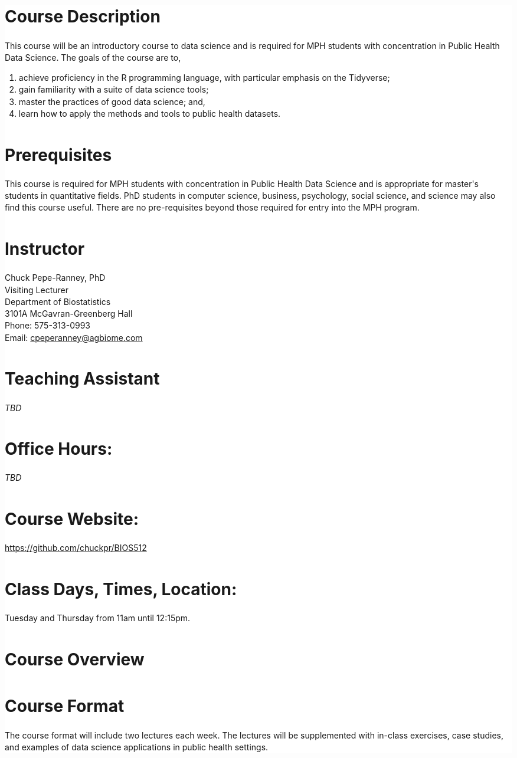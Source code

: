 # Course Description
This course will be an introductory course to data science and is required for MPH students
with concentration in Public Health Data Science. The goals of the course are to,
1. achieve proficiency in the R programming language, with particular emphasis
   on the Tidyverse;
1. gain familiarity with a suite of data science tools;
1. master the practices of good data science; and,
1. learn how to apply the methods and tools to public health datasets.

# Prerequisites
This course is required for MPH students with concentration in Public Health
Data Science and is appropriate for master's students in quantitative fields.
PhD students in computer science, business, psychology, social science, and
science may also find this course useful. There are no pre-requisites beyond
those required for entry into the MPH program.

# Instructor
Chuck Pepe-Ranney, PhD  
Visiting Lecturer  
Department of Biostatistics  
3101A McGavran-Greenberg Hall  
Phone: 575-313-0993  
Email: cpeperanney@agbiome.com  

# Teaching Assistant
*TBD*

# Office Hours:
*TBD*

# Course Website:
https://github.com/chuckpr/BIOS512

# Class Days, Times, Location:
Tuesday and Thursday from 11am until 12:15pm.

# Course Overview

# Course Format
The course format will include two lectures each week. The lectures will be
supplemented with in-class exercises, case studies, and examples of data
science applications in public health settings.
